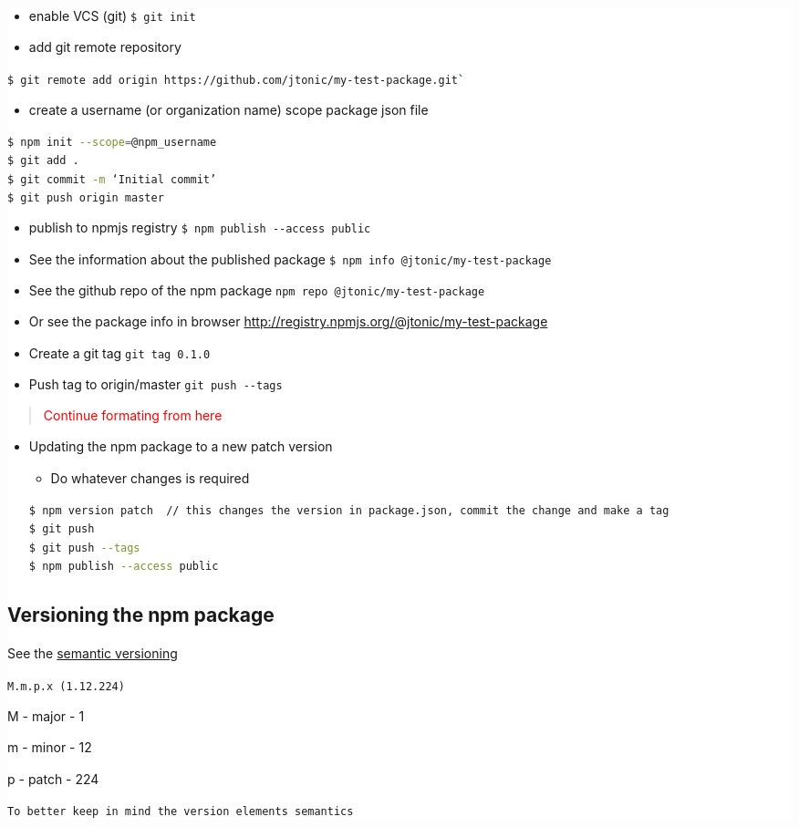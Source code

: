- enable VCS (git)
`$ git init`

- add git remote repository
```sh
$ git remote add origin https://github.com/jtonic/my-test-package.git`
```

- create a username (or organization name) scope package json file

```sh
$ npm init --scope=@npm_username
$ git add .
$ git commit -m ‘Initial commit’
$ git push origin master
```

- publish to npmjs registry
`$ npm publish --access public`

- See the information about the published package
`$ npm info @jtonic/my-test-package`

- See the github repo of the npm package
`npm repo @jtonic/my-test-package`

- Or see the package info in browser http://registry.npmjs.org/@jtonic/my-test-package

- Create a git tag
`git tag 0.1.0`

- Push tag to origin/master
`git push --tags`

> <span style="color: red">Continue formating from here

- Updating the npm package to a new patch version

    - Do whatever changes is required
    ```sh
    $ npm version patch  // this changes the version in package.json, commit the change and make a tag
    $ git push
    $ git push --tags
    $ npm publish --access public
    ```

Versioning the npm package
---

  See the [semantic versioning](http://semver.org)

  `M.m.p.x (1.12.224)`

  M - major - 1

  m - minor - 12

  p - patch - 224

	To better keep in mind the version elements semantics
